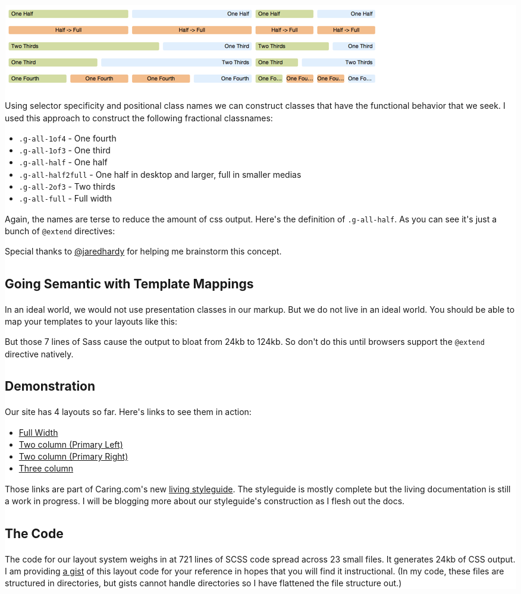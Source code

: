 ![Fractional Classes](/images/fractional_classes.png)

Using selector specificity and positional class names we can construct classes that have the functional behavior that we seek. I used this approach to construct the following fractional classnames:

* `.g-all-1of4` - One fourth
* `.g-all-1of3` - One third
* `.g-all-half` - One half
* `.g-all-half2full` - One half in desktop and larger, full in smaller medias
* `.g-all-2of3` - Two thirds
* `.g-all-full` - Full width

Again, the names are terse to reduce the amount of css output. Here's the definition of `.g-all-half`. As you can see it's just a bunch of `@extend` directives:

<script src="https://gist.github.com/1163006.js?file=_invariant-half.scss"></script>

Special thanks to [@jaredhardy](http://twitter.com/jaredhardy) for helping me brainstorm this concept.

## Going Semantic with Template Mappings

In an ideal world, we would not use presentation classes in our markup. But we do not live in an ideal world. You should be able to map your templates to your layouts like this:

<script src="https://gist.github.com/1163006.js?file=_template-one.scss"></script>

But those 7 lines of Sass cause the output to bloat from 24kb to 124kb. So don't do this until browsers support the `@extend` directive natively.

## Demonstration

Our site has 4 layouts so far. Here's links to see them in action:

* [Full Width](http://style.caring.com/layouts/full-width)
* [Two column (Primary Left)](http://style.caring.com/layouts/two-col)
* [Two column (Primary Right)](http://style.caring.com/layouts/two-col-right)
* [Three column](http://style.caring.com/layouts/three-col)

Those links are part of Caring.com's new [living styleguide](http://style.caring.com/). The styleguide is mostly complete but the living documentation is still a work in progress. I will be blogging more about our styleguide's construction as I flesh out the docs.

## The Code

The code for our layout system weighs in at 721 lines of SCSS code spread across 23 small files. It generates 24kb of CSS output. I am providing [a gist](https://gist.github.com/1163006) of this layout code for your reference in hopes that you will find it instructional. (In my code, these files are structured in directories, but gists cannot handle directories so I have flattened the file structure out.)
